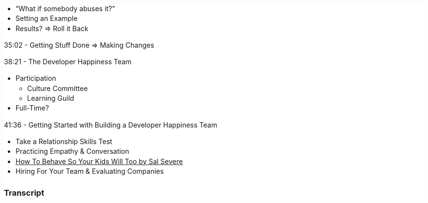 - “What if somebody abuses it?”
- Setting an Example
- Results? =\> Roll it Back

35:02 - Getting Stuff Done =\> Making Changes

38:21 - The Developer Happiness Team

- Participation
  - Culture Committee
  - Learning Guild
- Full-Time?

41:36 - Getting Started with Building a Developer Happiness Team

- Take a Relationship Skills Test
- Practicing Empathy & Conversation
- [<u>How To Behave So Your Kids Will Too by Sal Severe</u>](http://www.amazon.com/How-Behave-Your-Children-Will/dp/0141001933)
- Hiring For Your Team & Evaluating Companies

### Transcript
